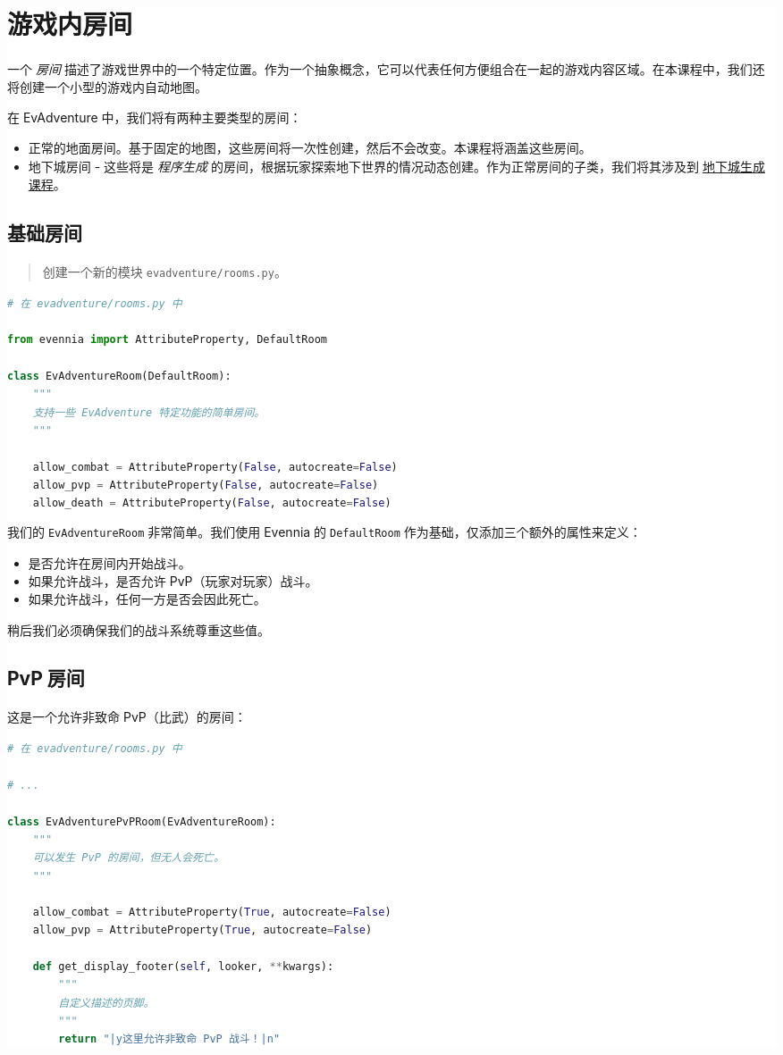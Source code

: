 # 游戏内房间

一个 _房间_ 描述了游戏世界中的一个特定位置。作为一个抽象概念，它可以代表任何方便组合在一起的游戏内容区域。在本课程中，我们还将创建一个小型的游戏内自动地图。

在 EvAdventure 中，我们将有两种主要类型的房间：
- 正常的地面房间。基于固定的地图，这些房间将一次性创建，然后不会改变。本课程将涵盖这些房间。
- 地下城房间 - 这些将是 _程序生成_ 的房间，根据玩家探索地下世界的情况动态创建。作为正常房间的子类，我们将其涉及到 [地下城生成课程](./Beginner-Tutorial-Dungeon.md)。

## 基础房间

> 创建一个新的模块 `evadventure/rooms.py`。

```python
# 在 evadventure/rooms.py 中

from evennia import AttributeProperty, DefaultRoom

class EvAdventureRoom(DefaultRoom):
    """
    支持一些 EvAdventure 特定功能的简单房间。
    """
 
    allow_combat = AttributeProperty(False, autocreate=False)
    allow_pvp = AttributeProperty(False, autocreate=False)
    allow_death = AttributeProperty(False, autocreate=False)
```

我们的 `EvAdventureRoom` 非常简单。我们使用 Evennia 的 `DefaultRoom` 作为基础，仅添加三个额外的属性来定义：

- 是否允许在房间内开始战斗。
- 如果允许战斗，是否允许 PvP（玩家对玩家）战斗。
- 如果允许战斗，任何一方是否会因此死亡。

稍后我们必须确保我们的战斗系统尊重这些值。

## PvP 房间

这是一个允许非致命 PvP（比武）的房间：

```python
# 在 evadventure/rooms.py 中

# ... 

class EvAdventurePvPRoom(EvAdventureRoom):
    """
    可以发生 PvP 的房间，但无人会死亡。
    """
    
    allow_combat = AttributeProperty(True, autocreate=False)
    allow_pvp = AttributeProperty(True, autocreate=False)
    
    def get_display_footer(self, looker, **kwargs):
        """
        自定义描述的页脚。
        """
        return "|y这里允许非致命 PvP 战斗！|n"
```
